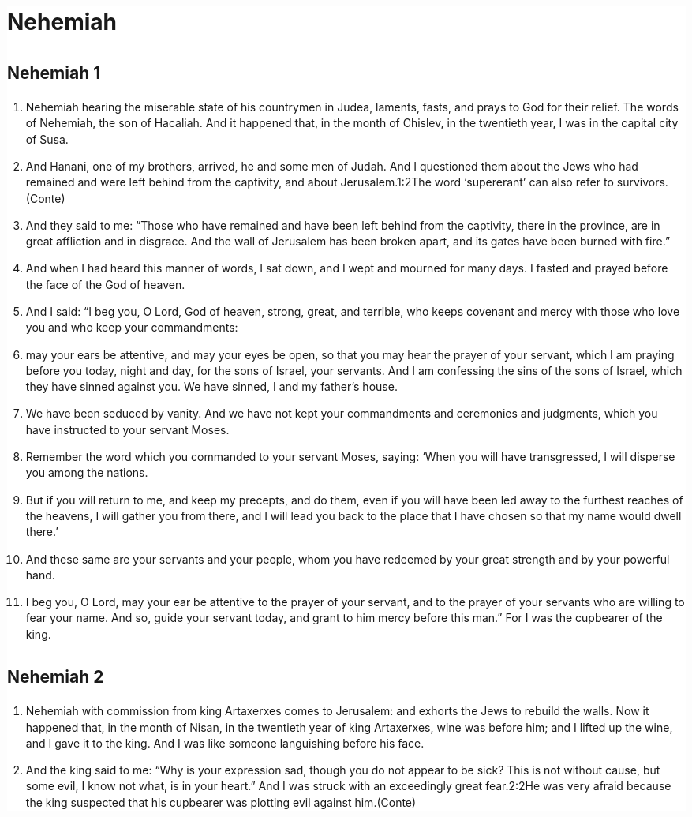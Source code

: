 # Nehemiah

## Nehemiah 1

1. Nehemiah hearing the miserable state of his countrymen in Judea, laments, fasts, and prays to God for their relief.  The words of Nehemiah, the son of Hacaliah. And it happened that, in the month of Chislev, in the twentieth year, I was in the capital city of Susa.

2. And Hanani, one of my brothers, arrived, he and some men of Judah. And I questioned them about the Jews who had remained and were left behind from the captivity, and about Jerusalem.1:2The word ‘supererant’ can also refer to survivors.(Conte)

3. And they said to me: “Those who have remained and have been left behind from the captivity, there in the province, are in great affliction and in disgrace. And the wall of Jerusalem has been broken apart, and its gates have been burned with fire.” 

4. And when I had heard this manner of words, I sat down, and I wept and mourned for many days. I fasted and prayed before the face of the God of heaven.

5. And I said: “I beg you, O Lord, God of heaven, strong, great, and terrible, who keeps covenant and mercy with those who love you and who keep your commandments:

6. may your ears be attentive, and may your eyes be open, so that you may hear the prayer of your servant, which I am praying before you today, night and day, for the sons of Israel, your servants. And I am confessing the sins of the sons of Israel, which they have sinned against you. We have sinned, I and my father’s house.

7. We have been seduced by vanity. And we have not kept your commandments and ceremonies and judgments, which you have instructed to your servant Moses.

8. Remember the word which you commanded to your servant Moses, saying: ‘When you will have transgressed, I will disperse you among the nations.

9. But if you will return to me, and keep my precepts, and do them, even if you will have been led away to the furthest reaches of the heavens, I will gather you from there, and I will lead you back to the place that I have chosen so that my name would dwell there.’

10. And these same are your servants and your people, whom you have redeemed by your great strength and by your powerful hand.

11. I beg you, O Lord, may your ear be attentive to the prayer of your servant, and to the prayer of your servants who are willing to fear your name. And so, guide your servant today, and grant to him mercy before this man.” For I was the cupbearer of the king.  

## Nehemiah 2

1. Nehemiah with commission from king Artaxerxes comes to Jerusalem: and exhorts the Jews to rebuild the walls.  Now it happened that, in the month of Nisan, in the twentieth year of king Artaxerxes, wine was before him; and I lifted up the wine, and I gave it to the king. And I was like someone languishing before his face.

2. And the king said to me: “Why is your expression sad, though you do not appear to be sick? This is not without cause, but some evil, I know not what, is in your heart.” And I was struck with an exceedingly great fear.2:2He was very afraid because the king suspected that his cupbearer was plotting evil against him.(Conte)
